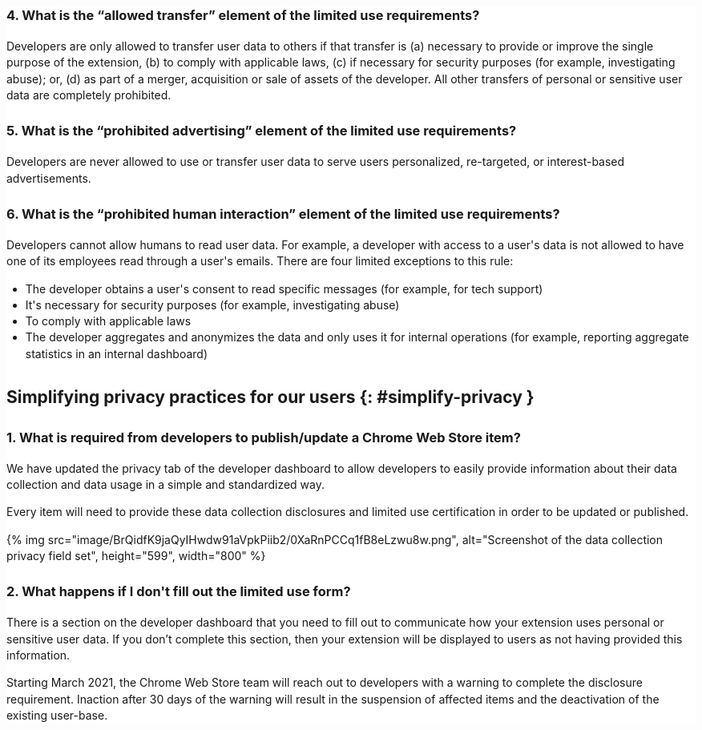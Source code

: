 ### 4\. What is the “allowed transfer” element of the limited use requirements?

Developers are only allowed to transfer user data to others if that transfer is (a) necessary to
provide or improve the single purpose of the extension, (b) to comply with applicable laws, (c) if
necessary for security purposes (for example, investigating abuse); or, (d) as part of a merger,
acquisition or sale of assets of the developer. All other transfers of personal or sensitive user
data are completely prohibited.

### 5\. What is the “prohibited advertising” element of the limited use requirements?

Developers are never allowed to use or transfer user data to serve users personalized, re-targeted,
or interest-based advertisements.

### 6\. What is the “prohibited human interaction” element of the limited use requirements?

Developers cannot allow humans to read user data. For example, a developer with access to a user's
data is not allowed to have one of its employees read through a user's emails. There are four
limited exceptions to this rule:

- The developer obtains a user's consent to read specific messages (for example, for tech support)
- It's necessary for security purposes (for example, investigating abuse)
- To comply with applicable laws
- The developer aggregates and anonymizes the data and only uses it for internal operations (for
  example, reporting aggregate statistics in an internal dashboard)

## Simplifying privacy practices for our users {: #simplify-privacy }

### 1\. What is required from developers to publish/update a Chrome Web Store item?

We have updated the privacy tab of the developer dashboard to allow developers to easily provide
information about their data collection and data usage in a simple and standardized way.

Every item will need to provide these data collection disclosures and limited use certification in
order to be updated or published.

{% img src="image/BrQidfK9jaQyIHwdw91aVpkPiib2/0XaRnPCCq1fB8eLzwu8w.png",
       alt="Screenshot of the data collection privacy field set", height="599", width="800" %}

### 2\. What happens if I don't fill out the limited use form?

There is a section on the developer dashboard that you need to fill out to communicate how your
extension uses personal or sensitive user data. If you don’t complete this section, then your
extension will be displayed to users as not having provided this information.

Starting March 2021, the Chrome Web Store team will reach out to developers with a warning to
complete the disclosure requirement. Inaction after 30 days of the warning will result in the
suspension of affected items and the deactivation of the existing user-base.
